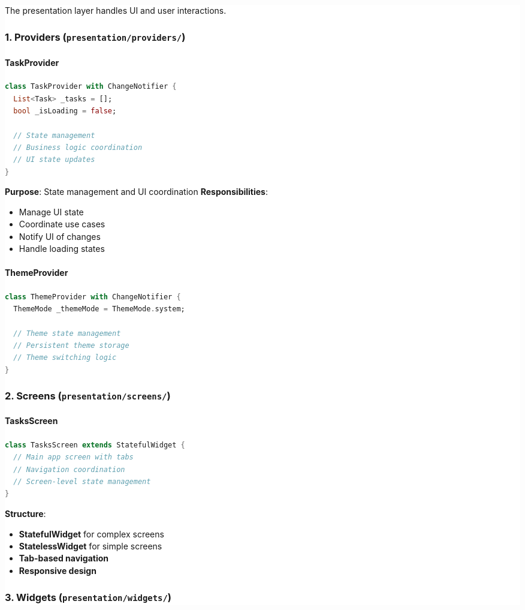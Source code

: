 The presentation layer handles UI and user interactions.

### 1. Providers (`presentation/providers/`)

#### TaskProvider
```dart
class TaskProvider with ChangeNotifier {
  List<Task> _tasks = [];
  bool _isLoading = false;
  
  // State management
  // Business logic coordination
  // UI state updates
}
```

**Purpose**: State management and UI coordination
**Responsibilities**:
- Manage UI state
- Coordinate use cases
- Notify UI of changes
- Handle loading states

#### ThemeProvider
```dart
class ThemeProvider with ChangeNotifier {
  ThemeMode _themeMode = ThemeMode.system;
  
  // Theme state management
  // Persistent theme storage
  // Theme switching logic
}
```

### 2. Screens (`presentation/screens/`)

#### TasksScreen
```dart
class TasksScreen extends StatefulWidget {
  // Main app screen with tabs
  // Navigation coordination
  // Screen-level state management
}
```

**Structure**:
- **StatefulWidget** for complex screens
- **StatelessWidget** for simple screens
- **Tab-based navigation**
- **Responsive design**

### 3. Widgets (`presentation/widgets/`)

